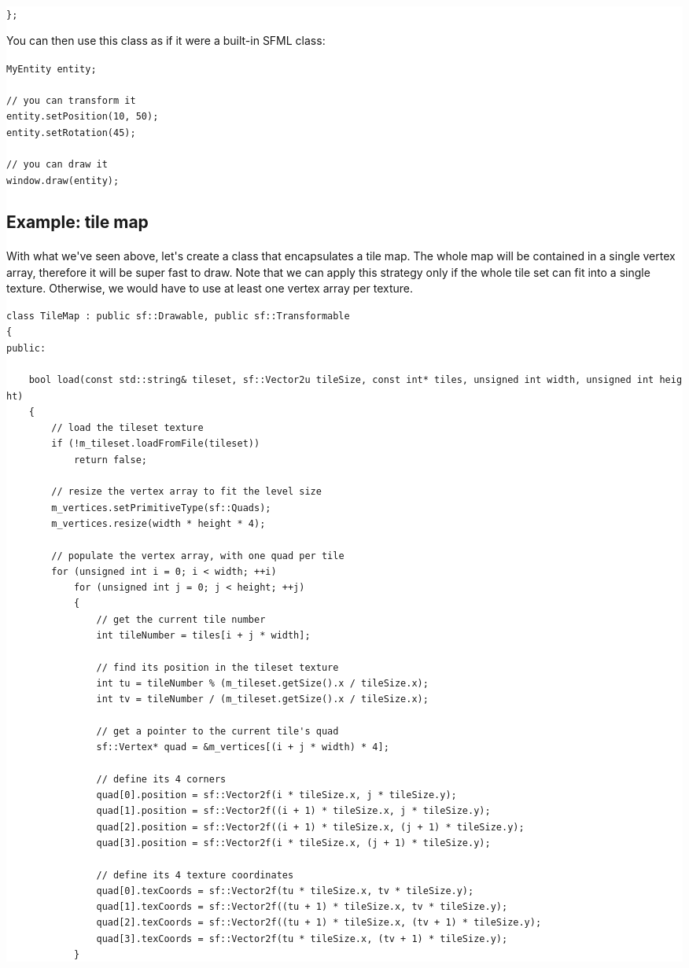 ```
};
```

You can then use this class as if it were a built-in SFML class: 

```
MyEntity entity;

// you can transform it
entity.setPosition(10, 50);
entity.setRotation(45);

// you can draw it
window.draw(entity);
```

## Example: tile map

With what we've seen above, let's create a class that encapsulates a tile map. The whole map will be contained in a single vertex array, therefore it will be super fast to draw. Note that we can apply this strategy only if the whole tile set can fit into a single texture. Otherwise, we would have to use at least one vertex array per texture. 

```
class TileMap : public sf::Drawable, public sf::Transformable
{
public:

    bool load(const std::string& tileset, sf::Vector2u tileSize, const int* tiles, unsigned int width, unsigned int height)
    {
        // load the tileset texture
        if (!m_tileset.loadFromFile(tileset))
            return false;

        // resize the vertex array to fit the level size
        m_vertices.setPrimitiveType(sf::Quads);
        m_vertices.resize(width * height * 4);

        // populate the vertex array, with one quad per tile
        for (unsigned int i = 0; i < width; ++i)
            for (unsigned int j = 0; j < height; ++j)
            {
                // get the current tile number
                int tileNumber = tiles[i + j * width];

                // find its position in the tileset texture
                int tu = tileNumber % (m_tileset.getSize().x / tileSize.x);
                int tv = tileNumber / (m_tileset.getSize().x / tileSize.x);

                // get a pointer to the current tile's quad
                sf::Vertex* quad = &m_vertices[(i + j * width) * 4];

                // define its 4 corners
                quad[0].position = sf::Vector2f(i * tileSize.x, j * tileSize.y);
                quad[1].position = sf::Vector2f((i + 1) * tileSize.x, j * tileSize.y);
                quad[2].position = sf::Vector2f((i + 1) * tileSize.x, (j + 1) * tileSize.y);
                quad[3].position = sf::Vector2f(i * tileSize.x, (j + 1) * tileSize.y);

                // define its 4 texture coordinates
                quad[0].texCoords = sf::Vector2f(tu * tileSize.x, tv * tileSize.y);
                quad[1].texCoords = sf::Vector2f((tu + 1) * tileSize.x, tv * tileSize.y);
                quad[2].texCoords = sf::Vector2f((tu + 1) * tileSize.x, (tv + 1) * tileSize.y);
                quad[3].texCoords = sf::Vector2f(tu * tileSize.x, (tv + 1) * tileSize.y);
            }
```